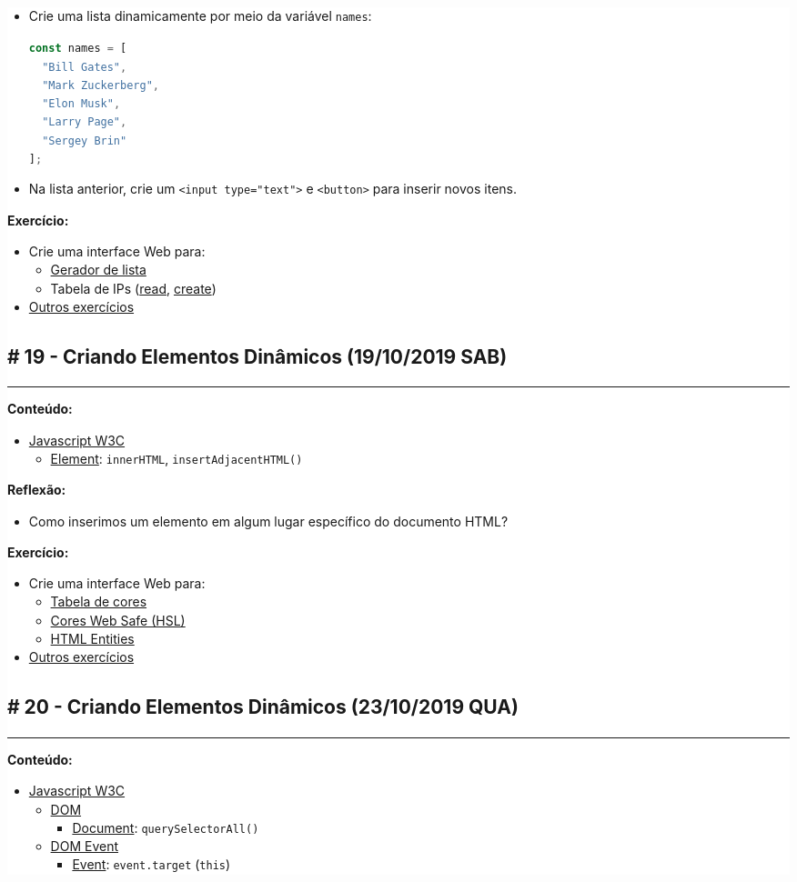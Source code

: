 - Crie uma lista dinamicamente por meio da variável `names`:

  ```js
  const names = [
    "Bill Gates",
    "Mark Zuckerberg",
    "Elon Musk",
    "Larry Page",
    "Sergey Brin"
  ];
  ```

- Na lista anterior, crie um `<input type="text">` e `<button>` para inserir novos itens.

**Exercício:**

- Crie uma interface Web para:
  - [Gerador de lista](https://ifpb.github.io/javascript-exercises/w3c/list-generator/)
  - Tabela de IPs ([read](https://ifpb.github.io/javascript-exercises/w3c/iptable-read/), [create](https://ifpb.github.io/javascript-exercises/w3c/iptable-create/))
- [Outros exercícios](https://ifpb.github.io/javascript-exercises/w3c/)

## \# 19 - Criando Elementos Dinâmicos (19/10/2019 SAB)

---

**Conteúdo:**

- [Javascript W3C](https://ifpb.github.io/javascript-guide/w3c/)
  - [Element](https://ifpb.github.io/javascript-guide/w3c/dom/element.html): `innerHTML`, `insertAdjacentHTML()`

**Reflexão:**

- Como inserimos um elemento em algum lugar específico do documento HTML?

**Exercício:**

- Crie uma interface Web para:
  - [Tabela de cores](https://ifpb.github.io/javascript-exercises/w3c/color-names/)
  - [Cores Web Safe (HSL)](https://ifpb.github.io/javascript-exercises/w3c/color-web-safe-hsl-360/)
  - [HTML Entities](https://ifpb.github.io/javascript-exercises/w3c/html-entities/)
- [Outros exercícios](https://ifpb.github.io/javascript-exercises/w3c/)

## \# 20 - Criando Elementos Dinâmicos (23/10/2019 QUA)

---

**Conteúdo:**

- [Javascript W3C](https://ifpb.github.io/javascript-guide/w3c/)
  - [DOM](https://ifpb.github.io/javascript-guide/w3c/dom/)
    - [Document](https://ifpb.github.io/javascript-guide/w3c/dom/document.html): `querySelectorAll()`
  - [DOM Event](https://ifpb.github.io/javascript-guide/w3c/dom-event/)
    - [Event](https://ifpb.github.io/javascript-guide/w3c/dom-event/event.html): `event.target` (`this`)
